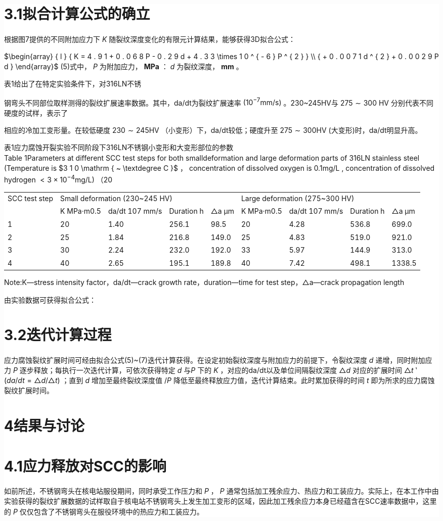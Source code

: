 # 3.1拟合计算公式的确立

根据图7提供的不同附加应力下 $K$ 随裂纹深度变化的有限元计算结果，能够获得3D拟合公式：

$\begin{array} { l } { K = 4 . 9 1 + 0 . 0 6 8 P - 0 . 2 9 d + 4 . 3 3 \times 1 0 ^ { - 6 } P ^ { 2 } } \\ { + 0 . 0 0 7 1 d ^ { 2 } + 0 . 0 0 2 9 P d } \end{array}$ (5)式中， $P$ 为附加应力， $\mathbf { M P a }$ ： $d$ 为裂纹深度， $\mathbf { m } \mathbf { m }$ 。

表1给出了在特定实验条件下，对316LN不锈

钢弯头不同部位取样测得的裂纹扩展速率数据。其中，da/dt为裂纹扩展速率 $\mathrm { ( 1 0 ^ { - 7 } m m / s ) }$ 。230\~245HV与 $2 7 5 { \sim } 3 0 0 \ \mathrm { H V }$ 分别代表不同硬度的试样，表示了

相应的冷加工变形量。在较低硬度 $2 3 0 { \sim } 2 4 5 \mathrm { H V }$ （小变形）下，da/dt较低；硬度升至 $2 7 5 { \sim } 3 0 0 \mathrm { H V }$ (大变形)时，da/dt明显升高。

表1应力腐蚀开裂实验不同阶段下316LN不锈钢小变形和大变形部位的参数  
Table 1Parameters at different SCC test steps for both smalldeformation and large deformation parts of 316LN stainless steel (Temperature is $3 1 0 \mathrm { ~ \textdegree C }$ ， concentration of dissolved oxygen is $0 . 1 \mathrm { m g / L }$ , concentration of dissolved hydrogen $< 3 { \times } 1 0 ^ { - 4 } \mathrm { m g / L } )$ （20   

<html><body><table><tr><td rowspan="2">SCC test step</td><td colspan="4">Small deformation (230~245 HV)</td><td colspan="4">Large deformation (275~300 HV)</td></tr><tr><td>K MPa·m0.5</td><td>da/dt 107 mm/s</td><td>Duration h</td><td>△a μm</td><td>K MPa·m0.5</td><td>da/dt 107 mm/s</td><td>Duration h</td><td>△a μm</td></tr><tr><td>1</td><td>20</td><td>1.40</td><td>256.1</td><td>98.5</td><td>20</td><td>4.28</td><td>536.8</td><td>699.0</td></tr><tr><td>2</td><td>25</td><td>1.84</td><td>216.8</td><td>149.0</td><td>25</td><td>4.83</td><td>519.0</td><td>921.0</td></tr><tr><td>3</td><td>30</td><td>2.24</td><td>232.0</td><td>192.0</td><td>33</td><td>5.97</td><td>144.9</td><td>313.0</td></tr><tr><td>4</td><td>40</td><td>2.65</td><td>195.1</td><td>189.8</td><td>40</td><td>7.42</td><td>498.1</td><td>1338.5</td></tr></table></body></html>

Note:K—stress intensity factor，da/dt—crack growth rate，duration—time for test step，△a—crack propagation length

由实验数据可获得拟合公式：

# 3.2迭代计算过程

应力腐蚀裂纹扩展时间可经由拟合公式(5)\~(7)迭代计算获得。在设定初始裂纹深度与附加应力的前提下，令裂纹深度 $d$ 递增，同时附加应力 $P$ 逐步释放；每执行一次迭代计算，可依次获得特定 $d$ 与$P$ 下的 $K$ ，对应的da/dt以及单位间隔裂纹深度 $\triangle d$ 对应的扩展时间 $\bigtriangleup t$ $\scriptstyle \backprime ( d a / d t = \triangle d / \triangle t )$ ；直到 $d$ 增加至最终裂纹深度值 $/ P$ 降低至最终释放应力值，迭代计算结束。此时累加获得的时间 $t$ 即为所求的应力腐蚀裂纹扩展时间。

# 4结果与讨论

# 4.1应力释放对SCC的影响

如前所述，不锈钢弯头在核电站服役期间，同时承受工作压力和 $P$ ， $P$ 通常包括加工残余应力、热应力和工装应力。实际上，在本工作中由实验获得的裂纹扩展数据的试样取自于核电站不锈钢弯头上发生加工变形的区域，因此加工残余应力本身已经蕴含在SCC速率数据中，这里的 $P$ 仅仅包含了不锈钢弯头在服役环境中的热应力和工装应力。

